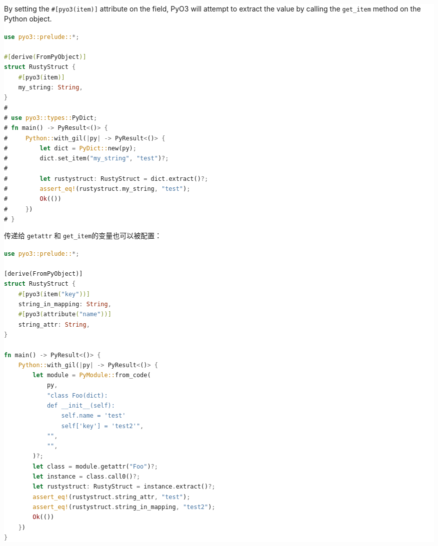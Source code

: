 By setting the `#[pyo3(item)]` attribute on the field, PyO3 will attempt to extract the value by calling the `get_item` method on the Python object.

```rust
use pyo3::prelude::*;

#[derive(FromPyObject)]
struct RustyStruct {
    #[pyo3(item)]
    my_string: String,
}
#
# use pyo3::types::PyDict;
# fn main() -> PyResult<()> {
#     Python::with_gil(|py| -> PyResult<()> {
#         let dict = PyDict::new(py);
#         dict.set_item("my_string", "test")?;
#
#         let rustystruct: RustyStruct = dict.extract()?;
#         assert_eq!(rustystruct.my_string, "test");
#         Ok(())
#     })
# }
```

传递给 `getattr` 和 `get_item`的变量也可以被配置：

```rust
use pyo3::prelude::*;

[derive(FromPyObject)]
struct RustyStruct {
    #[pyo3(item("key"))]
    string_in_mapping: String,
    #[pyo3(attribute("name"))]
    string_attr: String,
}

fn main() -> PyResult<()> {
    Python::with_gil(|py| -> PyResult<()> {
        let module = PyModule::from_code(
            py,
            "class Foo(dict):
            def __init__(self):
                self.name = 'test'
                self['key'] = 'test2'",
            "",
            "",
        )?;
        let class = module.getattr("Foo")?;
        let instance = class.call0()?;
        let rustystruct: RustyStruct = instance.extract()?;
		assert_eq!(rustystruct.string_attr, "test");
        assert_eq!(rustystruct.string_in_mapping, "test2");
        Ok(())
    })
}
```

